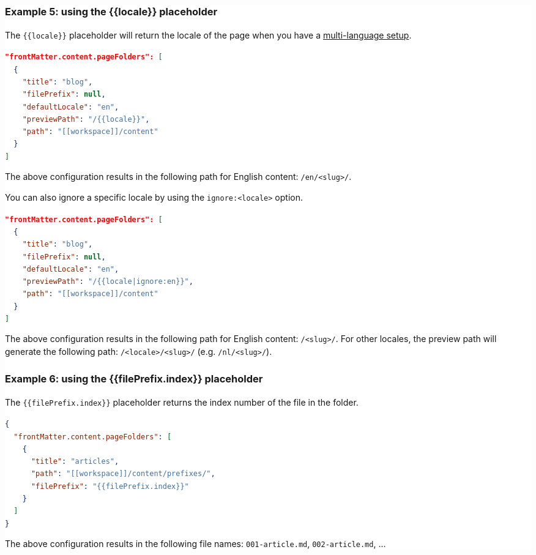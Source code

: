 ### Example 5: using the {{locale}} placeholder

The `{{locale}}` placeholder will return the locale of the page when you have
a [multi-language setup](/docs/content-creation/multilingual).

```json {{ "title": "Using the locale placeholder", "description": "" }}
"frontMatter.content.pageFolders": [
  {
    "title": "blog",
    "filePrefix": null,
    "defaultLocale": "en",
    "previewPath": "/{{locale}}",
    "path": "[[workspace]]/content"
  }
]
```

The above configuration results in the following path for English content: `/en/<slug>/`.

You can also ignore a specific locale by using the `ignore:<locale>` option.

```json {{ "title": "Ignoring a specific locale", "description": "" }}
"frontMatter.content.pageFolders": [
  {
    "title": "blog",
    "filePrefix": null,
    "defaultLocale": "en",
    "previewPath": "/{{locale|ignore:en}}",
    "path": "[[workspace]]/content"
  }
]
```

The above configuration results in the following path for English content: `/<slug>/`.
For other locales, the preview path will generate the following path:
`/<locale>/<slug>/` (e.g. `/nl/<slug>/`).

### Example 6: using the {{filePrefix.index}} placeholder

The `{{filePrefix.index}}` placeholder returns the index number of the file in the folder.

```json {{ "title": "Using the file prefix index placeholder" }}
{
  "frontMatter.content.pageFolders": [
    {
      "title": "articles",
      "path": "[[workspace]]/content/prefixes/",
      "filePrefix": "{{filePrefix.index}}"
    }
  ]
}
```

The above configuration results in the following file names: `001-article.md`, `002-article.md`, ...


[01]: /docs/custom-actions/#content-script
[02]: /docs/content-creation/slug